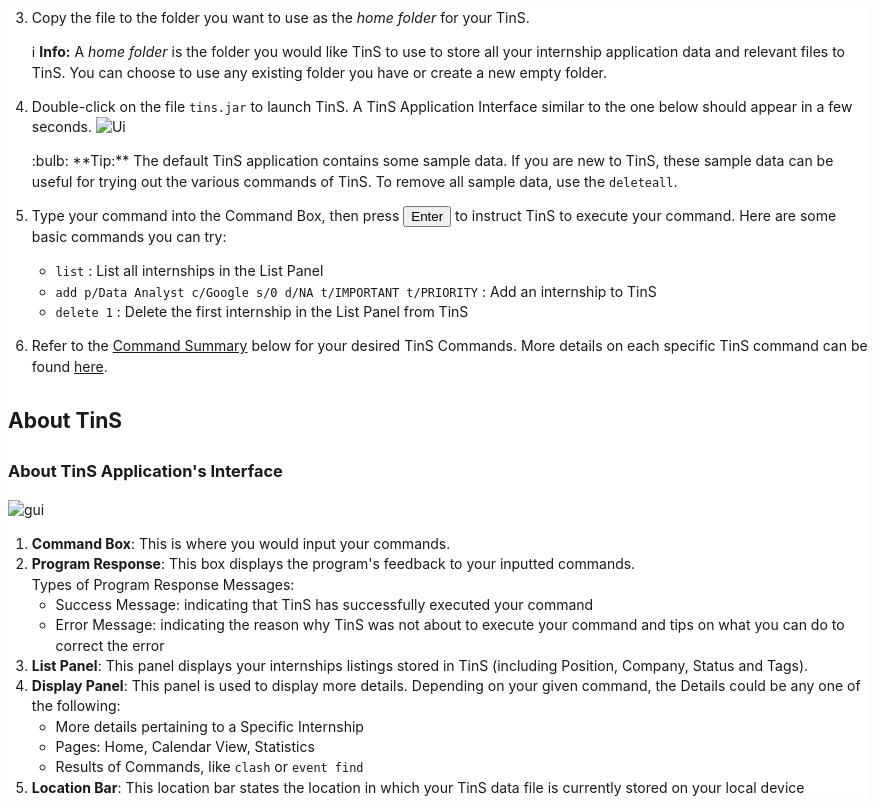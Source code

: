 3. Copy the file to the folder you want to use as the _home folder_ for your TinS.

   <div markdown="span" class="alert alert-primary">

   :information_source: **Info:** A _home folder_ is the folder you would like TinS to use to store all your internship
   application data and relevant files to TinS. You can choose to use any existing folder you have or create a new
   empty folder.
   </div>

4. Double-click on the file `tins.jar` to launch TinS.
   A TinS Application Interface similar to the one below should appear in a few seconds.
   ![Ui](images/ug/home_page.png)

   <div markdown="span" class="alert alert-success">
        :bulb: **Tip:** The default TinS application contains some sample data. If you are new to TinS, these sample
        data can be useful for trying out the various commands of TinS. To remove all sample data, use the 
        <code>deleteall</code>.
   </div>

5. Type your command into the Command Box, then press <button>Enter</button> to instruct TinS to execute your command.
   Here are some basic commands you can try:
    * `list` : List all internships in the List Panel
    * `add p/Data Analyst c/Google s/0 d/NA t/IMPORTANT t/PRIORITY` : Add an internship to TinS
    * `delete 1` : Delete the first internship in the List Panel from TinS

6. Refer to the [Command Summary](#command-summary) below for your desired TinS Commands. More details on each specific
TinS command can be found [here](#features).

<div style="page-break-after: always;"></div>

## **About TinS**

### About TinS Application's Interface

![gui](images/ug/gui.png)

1. **Command Box**: This is where you would input your commands.
2. **Program Response**: This box displays the program's feedback to your inputted commands.<br>
   Types of Program Response Messages:
   * Success Message: indicating that TinS has successfully executed your command
   * Error Message: indicating the reason why TinS was not about to execute your command and tips on what you can do to
   correct the error
3. **List Panel**: This panel displays your internships listings stored in TinS (including Position, Company, Status
   and Tags).
4. **Display Panel**: This panel is used to display more details. Depending on your given command, the Details could be
   any one of the following:
   * More details pertaining to a Specific Internship
   * Pages: Home, Calendar View, Statistics
   * Results of Commands, like `clash` or `event find`
5. **Location Bar**: This location bar states the location in which your TinS data file is currently stored on your
   local device
